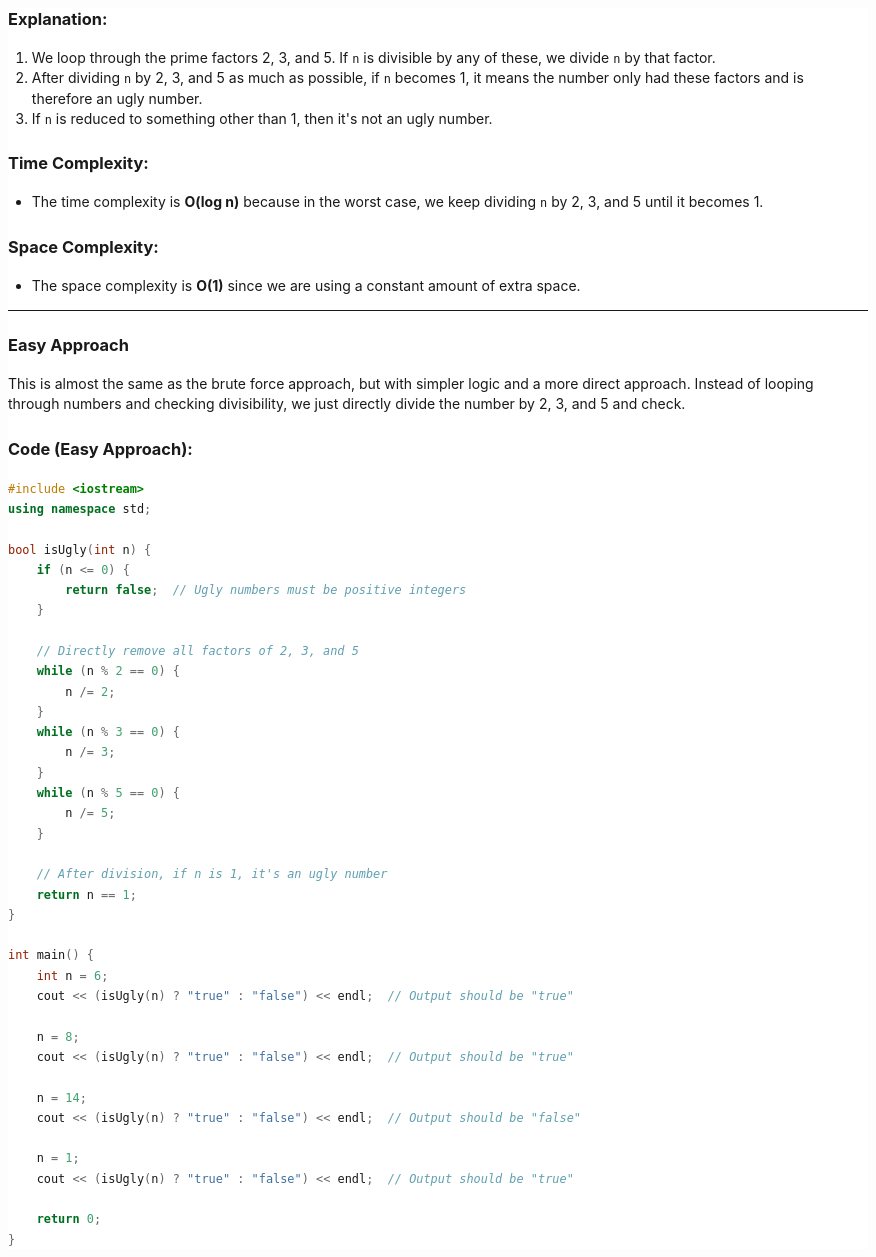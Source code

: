 ### Explanation:
1. We loop through the prime factors 2, 3, and 5. If `n` is divisible by any of these, we divide `n` by that factor.
2. After dividing `n` by 2, 3, and 5 as much as possible, if `n` becomes 1, it means the number only had these factors and is therefore an ugly number.
3. If `n` is reduced to something other than 1, then it's not an ugly number.

### Time Complexity:
- The time complexity is **O(log n)** because in the worst case, we keep dividing `n` by 2, 3, and 5 until it becomes 1.

### Space Complexity:
- The space complexity is **O(1)** since we are using a constant amount of extra space.

---

### **Easy Approach**
This is almost the same as the brute force approach, but with simpler logic and a more direct approach. Instead of looping through numbers and checking divisibility, we just directly divide the number by 2, 3, and 5 and check.

### Code (Easy Approach):

```cpp
#include <iostream>
using namespace std;

bool isUgly(int n) {
    if (n <= 0) {
        return false;  // Ugly numbers must be positive integers
    }

    // Directly remove all factors of 2, 3, and 5
    while (n % 2 == 0) {
        n /= 2;
    }
    while (n % 3 == 0) {
        n /= 3;
    }
    while (n % 5 == 0) {
        n /= 5;
    }

    // After division, if n is 1, it's an ugly number
    return n == 1;
}

int main() {
    int n = 6;
    cout << (isUgly(n) ? "true" : "false") << endl;  // Output should be "true"
    
    n = 8;
    cout << (isUgly(n) ? "true" : "false") << endl;  // Output should be "true"
    
    n = 14;
    cout << (isUgly(n) ? "true" : "false") << endl;  // Output should be "false"
    
    n = 1;
    cout << (isUgly(n) ? "true" : "false") << endl;  // Output should be "true"
    
    return 0;
}
```